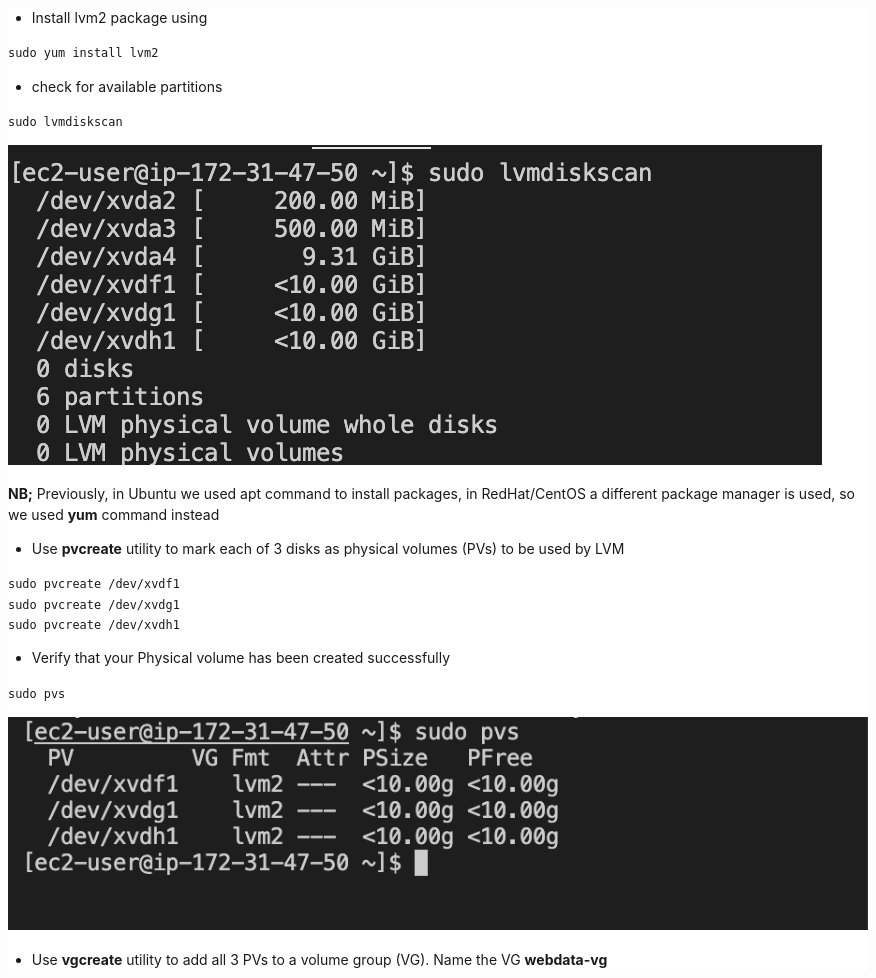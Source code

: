 
- Install lvm2 package using 

`sudo yum install lvm2`

- check for available partitions

`sudo lvmdiskscan`

![available partition](./images/available%20partition.png)

**NB;** Previously, in Ubuntu we used apt command to install packages, in RedHat/CentOS a different package manager is used, so we  used **yum** command instead

- Use **pvcreate** utility to mark each of 3 disks as physical volumes (PVs) to be used by LVM

```
sudo pvcreate /dev/xvdf1
sudo pvcreate /dev/xvdg1
sudo pvcreate /dev/xvdh1
```

- Verify that your Physical volume has been created successfully

`sudo pvs`

![PV creation veified](./images/physical%20volume%20creation%20verified.png)

- Use **vgcreate** utility to add all 3 PVs to a volume group (VG). Name the VG **webdata-vg**
